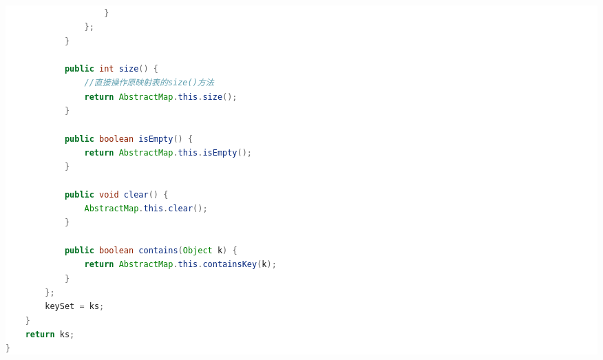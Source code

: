 ```java
                    }
                };
            }

            public int size() {
                //直接操作原映射表的size()方法
                return AbstractMap.this.size();
            }

            public boolean isEmpty() {
                return AbstractMap.this.isEmpty();
            }

            public void clear() {
                AbstractMap.this.clear();
            }

            public boolean contains(Object k) {
                return AbstractMap.this.containsKey(k);
            }
        };
        keySet = ks;
    }
    return ks;
}
```